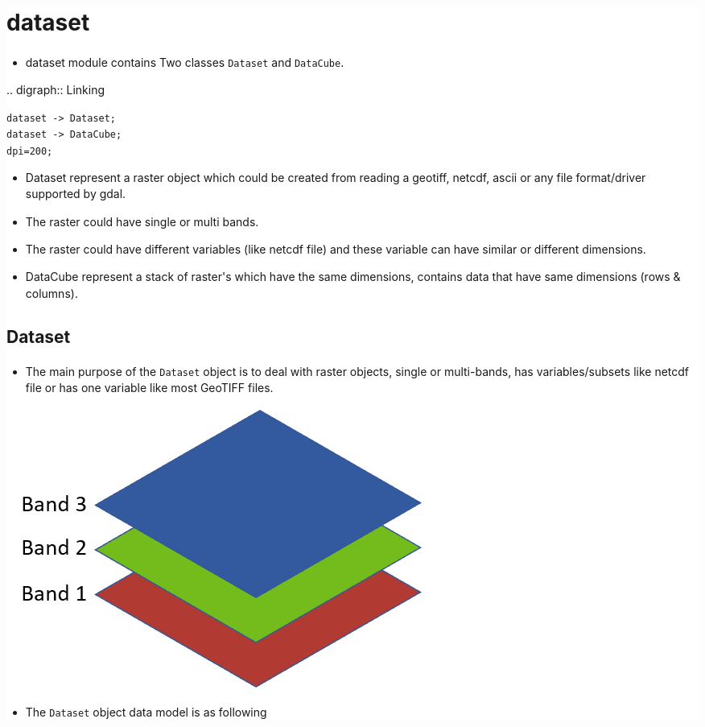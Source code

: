 ﻿# dataset

- dataset module contains Two classes `Dataset` and `DataCube`.

.. digraph:: Linking

    dataset -> Dataset;
    dataset -> DataCube;
    dpi=200;

- Dataset represent a raster object which could be created from reading a geotiff, netcdf, ascii or any file
    format/driver supported by gdal.
- The raster could have single or multi bands.
- The raster could have different variables (like netcdf file) and these variable can have similar or different
    dimensions.

- DataCube represent a stack of raster's which have the same dimensions, contains data that have same dimensions (rows
    & columns).


## Dataset

- The main purpose of the `Dataset` object is to deal with raster objects, single or multi-bands, has variables/subsets
    like netcdf file or has one variable like most GeoTIFF files.
  
![dataset](_images/dataset/dataset.png)

- The `Dataset` object data model is as following
